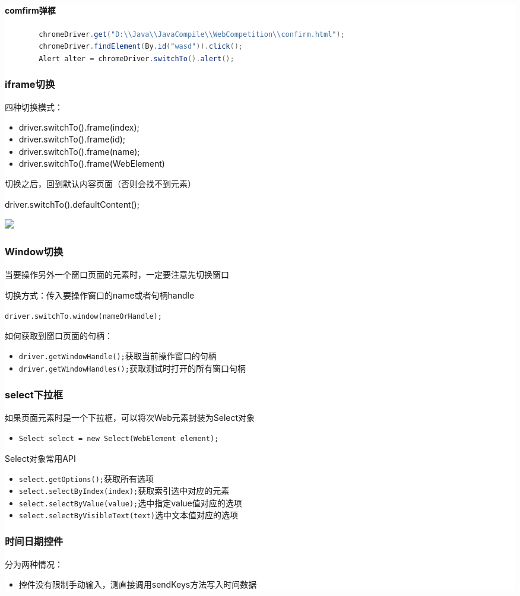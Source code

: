 

#### comfirm弹框

```java
        chromeDriver.get("D:\\Java\\JavaCompile\\WebCompetition\\confirm.html");
        chromeDriver.findElement(By.id("wasd")).click();
        Alert alter = chromeDriver.switchTo().alert();
```



### iframe切换

四种切换模式：

+ driver.switchTo().frame(index);
+ driver.switchTo().frame(id);
+ driver.switchTo().frame(name);
+ driver.switchTo().frame(WebElement)

切换之后，回到默认内容页面（否则会找不到元素）

driver.switchTo().defaultContent();

![](https://cdn.jsdelivr.net/gh/czlifetime/img/iframe%E5%80%9F%E9%89%B41.jpg)

### Window切换

当要操作另外一个窗口页面的元素时，一定要注意先切换窗口

切换方式：传入要操作窗口的name或者句柄handle

`driver.switchTo.window(nameOrHandle);`

如何获取到窗口页面的句柄：

+ `driver.getWindowHandle();`获取当前操作窗口的句柄
+ `driver.getWindowHandles();`获取测试时打开的所有窗口句柄

### select下拉框

如果页面元素时是一个下拉框，可以将次Web元素封装为Select对象

+ `Select select = new Select(WebElement element);`

Select对象常用API

+ `select.getOptions();`获取所有选项
+ `select.selectByIndex(index);`获取索引选中对应的元素
+ `select.selectByValue(value);`选中指定value值对应的选项
+ `select.selectByVisibleText(text)`选中文本值对应的选项

### 时间日期控件

分为两种情况：

+ 控件没有限制手动输入，测直接调用sendKeys方法写入时间数据

